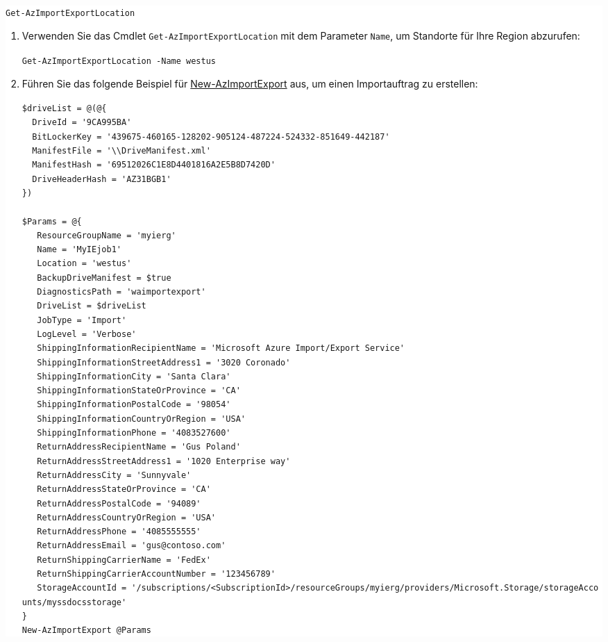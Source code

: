    ```azurepowershell-interactive
   Get-AzImportExportLocation
   ```

1. Verwenden Sie das Cmdlet `Get-AzImportExportLocation` mit dem Parameter `Name`, um Standorte für Ihre Region abzurufen:

   ```azurepowershell-interactive
   Get-AzImportExportLocation -Name westus
   ```

1. Führen Sie das folgende Beispiel für [New-AzImportExport](/powershell/module/az.importexport/new-azimportexport) aus, um einen Importauftrag zu erstellen:

   ```azurepowershell-interactive
   $driveList = @(@{
     DriveId = '9CA995BA'
     BitLockerKey = '439675-460165-128202-905124-487224-524332-851649-442187'
     ManifestFile = '\\DriveManifest.xml'
     ManifestHash = '69512026C1E8D4401816A2E5B8D7420D'
     DriveHeaderHash = 'AZ31BGB1'
   })

   $Params = @{
      ResourceGroupName = 'myierg'
      Name = 'MyIEjob1'
      Location = 'westus'
      BackupDriveManifest = $true
      DiagnosticsPath = 'waimportexport'
      DriveList = $driveList
      JobType = 'Import'
      LogLevel = 'Verbose'
      ShippingInformationRecipientName = 'Microsoft Azure Import/Export Service'
      ShippingInformationStreetAddress1 = '3020 Coronado'
      ShippingInformationCity = 'Santa Clara'
      ShippingInformationStateOrProvince = 'CA'
      ShippingInformationPostalCode = '98054'
      ShippingInformationCountryOrRegion = 'USA'
      ShippingInformationPhone = '4083527600'
      ReturnAddressRecipientName = 'Gus Poland'
      ReturnAddressStreetAddress1 = '1020 Enterprise way'
      ReturnAddressCity = 'Sunnyvale'
      ReturnAddressStateOrProvince = 'CA'
      ReturnAddressPostalCode = '94089'
      ReturnAddressCountryOrRegion = 'USA'
      ReturnAddressPhone = '4085555555'
      ReturnAddressEmail = 'gus@contoso.com'
      ReturnShippingCarrierName = 'FedEx'
      ReturnShippingCarrierAccountNumber = '123456789'
      StorageAccountId = '/subscriptions/<SubscriptionId>/resourceGroups/myierg/providers/Microsoft.Storage/storageAccounts/myssdocsstorage'
   }
   New-AzImportExport @Params
   ```
